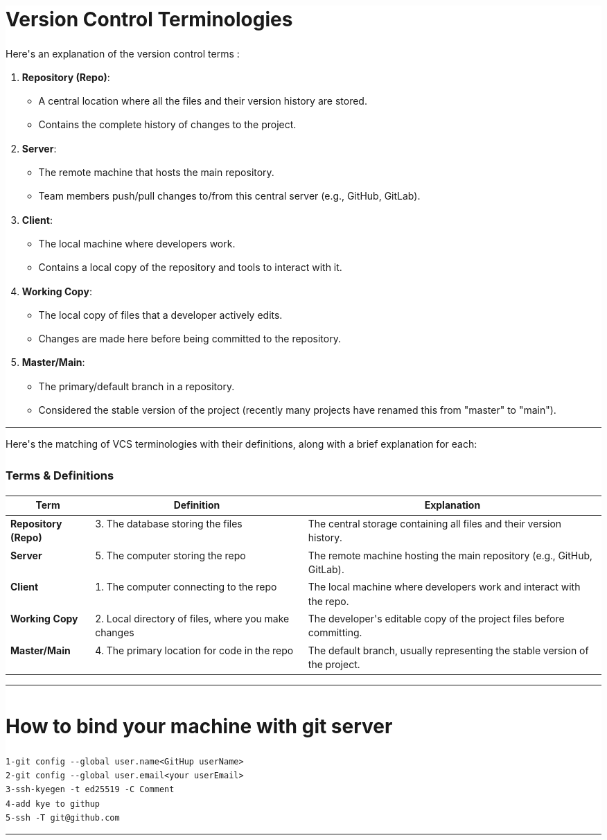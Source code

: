 # Version Control Terminologies

Here's an explanation of the version control terms :

1. **Repository (Repo)**:
    
    - A central location where all the files and their version history are stored.
        
    - Contains the complete history of changes to the project.
        
2. **Server**:
    
    - The remote machine that hosts the main repository.
        
    - Team members push/pull changes to/from this central server (e.g., GitHub, GitLab).
        
3. **Client**:
    
    - The local machine where developers work.
        
    - Contains a local copy of the repository and tools to interact with it.
        
4. **Working Copy**:
    
    - The local copy of files that a developer actively edits.
        
    - Changes are made here before being committed to the repository.
        
5. **Master/Main**:
    
    - The primary/default branch in a repository.
        
    - Considered the stable version of the project (recently many projects have renamed this from "master" to "main").
---
Here's the matching of VCS terminologies with their definitions, along with a brief explanation for each:  

### **Terms & Definitions**  

| **Term**         | **Definition** | **Explanation** |
|------------------|---------------|----------------|
| **Repository (Repo)** | 3. The database storing the files | The central storage containing all files and their version history. |
| **Server** | 5. The computer storing the repo | The remote machine hosting the main repository (e.g., GitHub, GitLab). |
| **Client** | 1. The computer connecting to the repo | The local machine where developers work and interact with the repo. |
| **Working Copy** | 2. Local directory of files, where you make changes | The developer's editable copy of the project files before committing. |
| **Master/Main** | 4. The primary location for code in the repo | The default branch, usually representing the stable version of the project. |

---
# How to bind your machine with git server 

	1-git config --global user.name<GitHup userName>
	2-git config --global user.email<your userEmail>
	3-ssh-kyegen -t ed25519 -C Comment
	4-add kye to githup
 	5-ssh -T git@github.com
---
